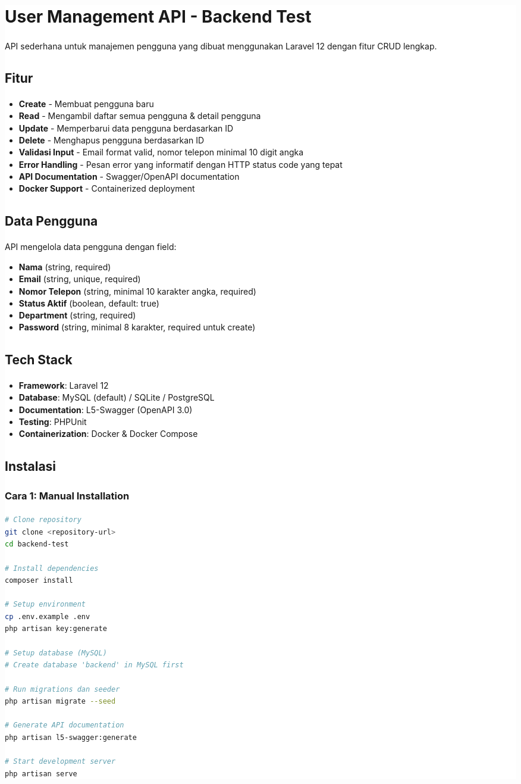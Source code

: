 # User Management API - Backend Test

API sederhana untuk manajemen pengguna yang dibuat menggunakan Laravel 12 dengan fitur CRUD lengkap.

## Fitur

- **Create** - Membuat pengguna baru
- **Read** - Mengambil daftar semua pengguna & detail pengguna
- **Update** - Memperbarui data pengguna berdasarkan ID
- **Delete** - Menghapus pengguna berdasarkan ID
- **Validasi Input** - Email format valid, nomor telepon minimal 10 digit angka
- **Error Handling** - Pesan error yang informatif dengan HTTP status code yang tepat
- **API Documentation** - Swagger/OpenAPI documentation
- **Docker Support** - Containerized deployment

## Data Pengguna

API mengelola data pengguna dengan field:
- **Nama** (string, required)
- **Email** (string, unique, required)
- **Nomor Telepon** (string, minimal 10 karakter angka, required)
- **Status Aktif** (boolean, default: true)
- **Department** (string, required)
- **Password** (string, minimal 8 karakter, required untuk create)

## Tech Stack

- **Framework**: Laravel 12
- **Database**: MySQL (default) / SQLite / PostgreSQL
- **Documentation**: L5-Swagger (OpenAPI 3.0)
- **Testing**: PHPUnit
- **Containerization**: Docker & Docker Compose

## Instalasi

### Cara 1: Manual Installation

```bash
# Clone repository
git clone <repository-url>
cd backend-test

# Install dependencies
composer install

# Setup environment
cp .env.example .env
php artisan key:generate

# Setup database (MySQL)
# Create database 'backend' in MySQL first

# Run migrations dan seeder
php artisan migrate --seed

# Generate API documentation
php artisan l5-swagger:generate

# Start development server
php artisan serve
```